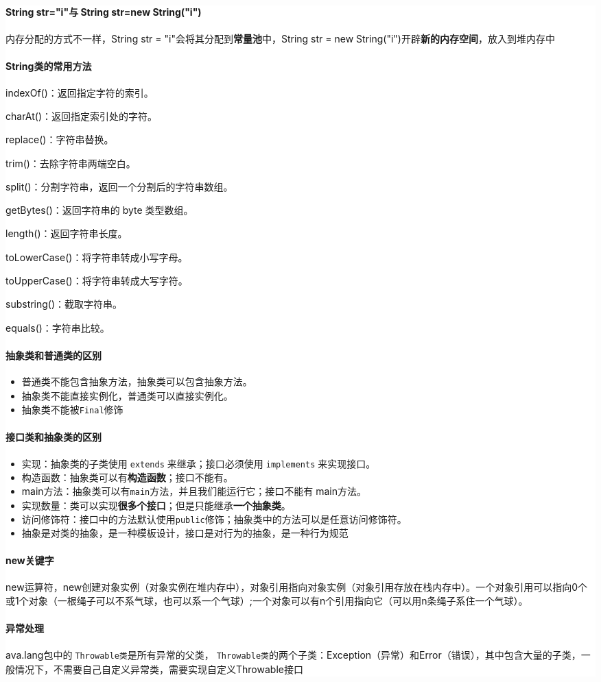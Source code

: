
#### String str="i"与 String str=new String("i")

内存分配的方式不一样，String str = "i"会将其分配到**常量池**中，String str = new String("i")开辟**新的内存空间**，放入到堆内存中



#### String类的常用方法


indexOf()：返回指定字符的索引。

charAt()：返回指定索引处的字符。

replace()：字符串替换。

trim()：去除字符串两端空白。

split()：分割字符串，返回一个分割后的字符串数组。

getBytes()：返回字符串的 byte 类型数组。

length()：返回字符串长度。

toLowerCase()：将字符串转成小写字母。

toUpperCase()：将字符串转成大写字符。

substring()：截取字符串。

equals()：字符串比较。



#### 抽象类和普通类的区别

- 普通类不能包含抽象方法，抽象类可以包含抽象方法。
- 抽象类不能直接实例化，普通类可以直接实例化。
- 抽象类不能被`Final`修饰



#### 接口类和抽象类的区别

- 实现：抽象类的子类使用 `extends` 来继承；接口必须使用 `implements` 来实现接口。
- 构造函数：抽象类可以有**构造函数**；接口不能有。
- main方法：抽象类可以有`main`方法，并且我们能运行它；接口不能有 main方法。
- 实现数量：类可以实现**很多个接口**；但是只能继承**一个抽象类**。
- 访问修饰符：接口中的方法默认使用`public`修饰；抽象类中的方法可以是任意访问修饰符。
- 抽象是对类的抽象，是一种模板设计，接口是对行为的抽象，是一种行为规范



#### new关键字

new运算符，new创建对象实例（对象实例在堆内存中），对象引用指向对象实例（对象引用存放在栈内存中）。一个对象引用可以指向0个或1个对象（一根绳子可以不系气球，也可以系一个气球）;一个对象可以有n个引用指向它（可以用n条绳子系住一个气球）。



#### 异常处理

ava.lang包中的 `Throwable类`是所有异常的父类， `Throwable类`的两个子类：Exception（异常）和Error（错误），其中包含大量的子类，一般情况下，不需要自己自定义异常类，需要实现自定义Throwable接口
